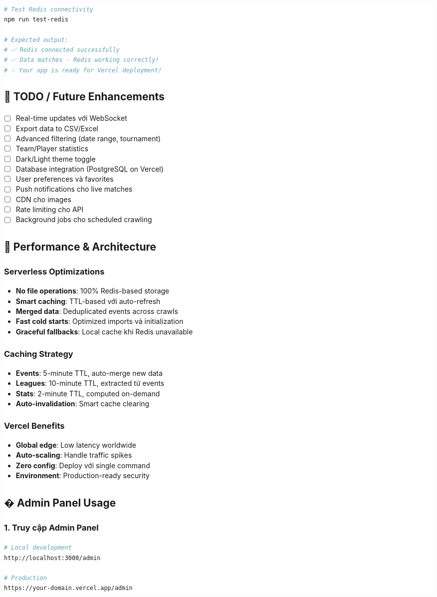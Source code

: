 ```bash
# Test Redis connectivity
npm run test-redis

# Expected output:
# ✅ Redis connected successfully
# ✅ Data matches - Redis working correctly!
# 💡 Your app is ready for Vercel deployment!
```

## 📝 TODO / Future Enhancements

- [ ] Real-time updates với WebSocket
- [ ] Export data to CSV/Excel
- [ ] Advanced filtering (date range, tournament)
- [ ] Team/Player statistics
- [ ] Dark/Light theme toggle
- [ ] Database integration (PostgreSQL on Vercel)
- [ ] User preferences và favorites
- [ ] Push notifications cho live matches
- [ ] CDN cho images
- [ ] Rate limiting cho API
- [ ] Background jobs cho scheduled crawling

## 🚀 Performance & Architecture

### Serverless Optimizations
- **No file operations**: 100% Redis-based storage
- **Smart caching**: TTL-based với auto-refresh
- **Merged data**: Deduplicated events across crawls  
- **Fast cold starts**: Optimized imports và initialization
- **Graceful fallbacks**: Local cache khi Redis unavailable

### Caching Strategy
- **Events**: 5-minute TTL, auto-merge new data
- **Leagues**: 10-minute TTL, extracted từ events
- **Stats**: 2-minute TTL, computed on-demand
- **Auto-invalidation**: Smart cache clearing

### Vercel Benefits
- **Global edge**: Low latency worldwide
- **Auto-scaling**: Handle traffic spikes
- **Zero config**: Deploy với single command
- **Environment**: Production-ready security

## � Admin Panel Usage

### 1. Truy cập Admin Panel
```bash
# Local development
http://localhost:3000/admin

# Production
https://your-domain.vercel.app/admin
```
